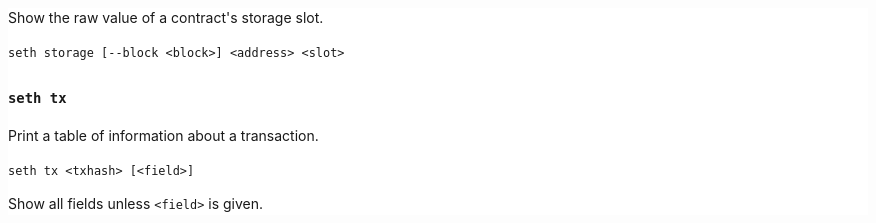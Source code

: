 Show the raw value of a contract's storage slot.

    seth storage [--block <block>] <address> <slot>

### `seth tx`

Print a table of information about a transaction.

    seth tx <txhash> [<field>]

Show all fields unless `<field>` is given.

[the dapphub collective]: https://dapphub.com
[ledger nano s]: https://www.ledgerwallet.com/products/ledger-nano-s
[infura]: https://infura.io
["command substitution"]: https://www.gnu.org/software/bash/manual/html_node/Command-Substitution.html
[ethereum foundation's donation address]: https://www.ethereum.org/donate
[the nix package manager]: https://nixos.org/nix
[makerdao cdp utility]: https://github.com/makerdao/dai-cli
[`seth --abi-decode`]: #seth---abi-decode
[`seth --from-ascii`]: #seth---from-ascii
[`seth --from-bin`]: #seth---from-bin
[`seth --from-wei`]: #seth---from-wei
[`seth --to-wei`]: #seth---to-wei
[`seth --to-int256`]: #seth---to-int256
[`seth --to-uint256`]: #seth---to-uint256
[`seth --to-bytes32`]: #seth---to-bytes32
[`seth --to-address`]: #seth---to-address
[`seth --max-int`]: #seth---max-int
[`seth --max-uint`]: #seth---max-uint
[`seth --min-int`]: #seth---min-int
[`seth --to-ascii`]: #seth---to-ascii
[`seth --to-dec`]: #seth---to-dec
[`seth --to-hex`]: #seth---to-hex
[`seth --calldata-decode`]: #seth---calldata-decode
[`seth block-number`]: #seth-block-number
[`seth gas-price`]: #seth-gas-price
[`seth 4byte`]: #seth-4byte
[`seth 4byte-decode`]: #seth-4byte-decode
[`seth 4byte-event`]: #seth-4byte-event
[`seth abi-encode`]: #seth-abi-encode
[`seth abi`]: #seth-abi
[`seth age`]: #seth-age
[`seth balance`]: #seth-balance
[`seth basefee`]: #seth-basefee
[`seth block`]: #seth-block
[`seth bundle-source`]: #seth-bundle-source
[`seth call`]: #seth-call
[`seth calldata`]: #seth-calldata
[`seth chain`]: #seth-chain
[`seth chain-id`]: #seth-chain-id
[`seth code`]: #seth-code
[`seth debug`]: #seth-debug
[`seth estimate`]: #seth-estimate
[`seth etherscan-source`]: #seth-etherscan-source
[`seth events`]: #seth-events
[`seth help`]: #seth-help
[`seth index`]: #seth-index
[`seth keccak`]: #seth-keccak
[`seth logs`]: #seth-logs
[`seth lookup-address`]: #seth-lookup-address
[`seth ls`]: #seth-ls
[`seth mktx`]: #seth-mktx
[`seth namehash`]: #seth-namehash
[`seth nonce`]: #seth-nonce
[`seth publish`]: #seth-publish
[`seth receipt`]: #seth-receipt
[`seth resolve-name`]: #seth-resolve-name
[`seth run-tx`]: #seth-run-tx
[`seth send`]: #seth-send
[`seth sign`]: #seth-sign
[`seth storage`]: #seth-storage
[`seth tx`]: #seth-tx
[makerdao]: https://makerdao.com
[dai stablecoin system]: https://makerdao.com
[dai]: https://makerdao.com
[oasisdex]: https://oasisdex.com
[`ethsign`]: https://github.com/dapphub/dapptools/blob/master/src/ethsign/README.md
[`hevm`]: https://github.com/dapphub/dapptools/blob/master/src/hevm/README.md
[ledger wallet linux instructions]: https://ledger.zendesk.com/hc/en-us/articles/115005165269-What-if-Ledger-Wallet-is-not-recognized-on-Linux-
